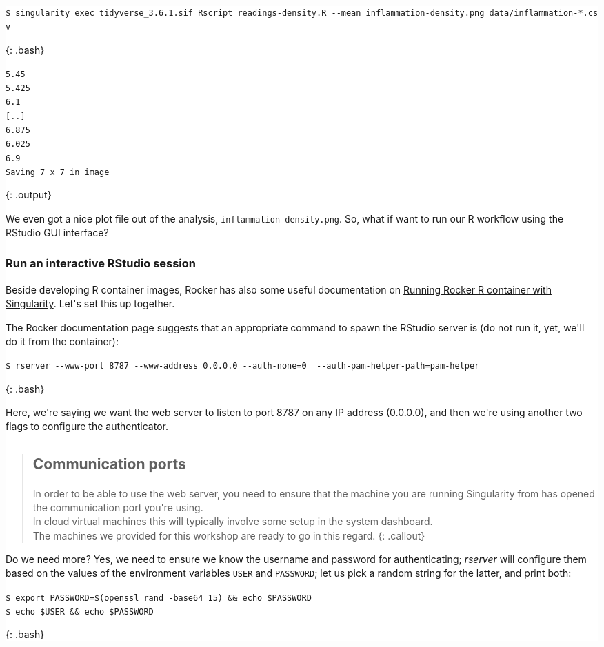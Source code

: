 ```
$ singularity exec tidyverse_3.6.1.sif Rscript readings-density.R --mean inflammation-density.png data/inflammation-*.csv
```
{: .bash}

```
5.45
5.425
6.1
[..]
6.875
6.025
6.9
Saving 7 x 7 in image
```
{: .output}

We even got a nice plot file out of the analysis, `inflammation-density.png`. So, what if want to run our R workflow using the RStudio GUI interface?


### Run an interactive RStudio session

Beside developing R container images, Rocker has also some useful documentation on [Running Rocker R container with Singularity](https://www.rocker-project.org/use/singularity/). Let's set this up together.

The Rocker documentation page suggests that an appropriate command to spawn the RStudio server is (do not run it, yet, we'll do it from the container):

```
$ rserver --www-port 8787 --www-address 0.0.0.0 --auth-none=0  --auth-pam-helper-path=pam-helper
```
{: .bash}

Here, we're saying we want the web server to listen to port 8787 on any IP address (0.0.0.0), and then we're using another two flags to configure the authenticator.


> ## Communication ports
> 
> In order to be able to use the web server, you need to ensure that the machine you are running Singularity from has opened the communication port you're using.  
> In cloud virtual machines this will typically involve some setup in the system dashboard.  
> The machines we provided for this workshop are ready to go in this regard.
{: .callout}


Do we need more? Yes, we need to ensure we know the username and password for authenticating; *rserver* will configure them based on the values of the environment variables `USER` and `PASSWORD`; let us pick a random string for the latter, and print both:

```
$ export PASSWORD=$(openssl rand -base64 15) && echo $PASSWORD
$ echo $USER && echo $PASSWORD
```
{: .bash}

